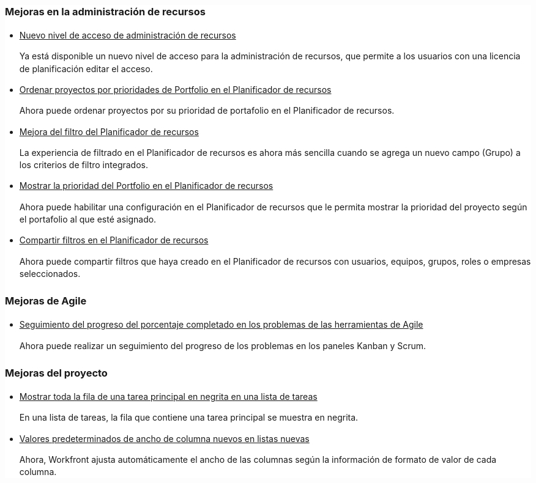 ### Mejoras en la administración de recursos

* [Nuevo nivel de acceso de administración de recursos](../../../../product-announcements/product-releases/quarterly-release-archive/2019.2-release-activity/2019-2-resource-management-enhancements.md#new)

  Ya está disponible un nuevo nivel de acceso para la administración de recursos, que permite a los usuarios con una licencia de planificación editar el acceso.


* [Ordenar proyectos por prioridades de Portfolio en el Planificador de recursos](../../../../product-announcements/product-releases/quarterly-release-archive/2019.2-release-activity/2019-2-resource-management-enhancements.md#order)

  Ahora puede ordenar proyectos por su prioridad de portafolio en el Planificador de recursos.

* [Mejora del filtro del Planificador de recursos](../../../../product-announcements/product-releases/quarterly-release-archive/2019.2-release-activity/2019-2-resource-management-enhancements.md#resource)

  La experiencia de filtrado en el Planificador de recursos es ahora más sencilla cuando se agrega un nuevo campo (Grupo) a los criterios de filtro integrados.

* [Mostrar la prioridad del Portfolio en el Planificador de recursos](../../../../product-announcements/product-releases/quarterly-release-archive/2019.2-release-activity/2019-2-resource-management-enhancements.md#resource)

  Ahora puede habilitar una configuración en el Planificador de recursos que le permita mostrar la prioridad del proyecto según el portafolio al que esté asignado.

* [Compartir filtros en el Planificador de recursos](../../../../product-announcements/product-releases/quarterly-release-archive/2019.2-release-activity/2019-2-resource-management-enhancements.md#share)

  Ahora puede compartir filtros que haya creado en el Planificador de recursos con usuarios, equipos, grupos, roles o empresas seleccionados.

### Mejoras de Agile

* [Seguimiento del progreso del porcentaje completado en los problemas de las herramientas de Agile](../../../../product-announcements/product-releases/quarterly-release-archive/2019.2-release-activity/2019-2-agile-enhancements.md#track)

  Ahora puede realizar un seguimiento del progreso de los problemas en los paneles Kanban y Scrum.

### Mejoras del proyecto

* [Mostrar toda la fila de una tarea principal en negrita en una lista de tareas](../../../../product-announcements/product-releases/quarterly-release-archive/2019.2-release-activity/2019-2-project-enhancements.md#display)

  En una lista de tareas, la fila que contiene una tarea principal se muestra en negrita.

* [Valores predeterminados de ancho de columna nuevos en listas nuevas](../../../../product-announcements/product-releases/quarterly-release-archive/2019.2-release-activity/2019-2-project-enhancements.md#new)

  Ahora, Workfront ajusta automáticamente el ancho de las columnas según la información de formato de valor de cada columna.
